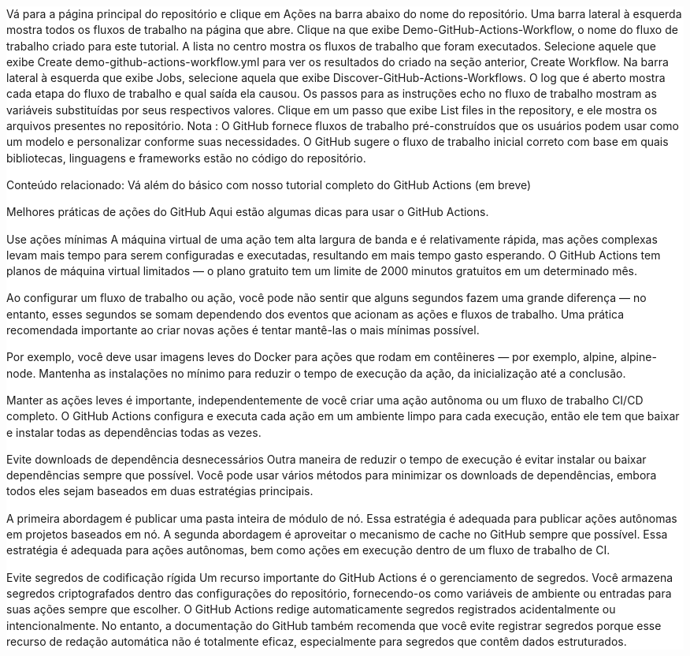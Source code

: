 Vá para a página principal do repositório e clique em Ações na barra abaixo do nome do repositório.
Uma barra lateral à esquerda mostra todos os fluxos de trabalho na página que abre. Clique na que exibe Demo-GitHub-Actions-Workflow, o nome do fluxo de trabalho criado para este tutorial.
A lista no centro mostra os fluxos de trabalho que foram executados. Selecione aquele que exibe Create demo-github-actions-workflow.yml para ver os resultados do criado na seção anterior, Create Workflow.
Na barra lateral à esquerda que exibe Jobs, selecione aquela que exibe Discover-GitHub-Actions-Workflows.
O log que é aberto mostra cada etapa do fluxo de trabalho e qual saída ela causou.
Os passos para as instruções echo no fluxo de trabalho mostram as variáveis ​​substituídas por seus respectivos valores. Clique em um passo que exibe List files in the repository, e ele mostra os arquivos presentes no repositório.
Nota : O GitHub fornece fluxos de trabalho pré-construídos que os usuários podem usar como um modelo e personalizar conforme suas necessidades. O GitHub sugere o fluxo de trabalho inicial correto com base em quais bibliotecas, linguagens e frameworks estão no código do repositório.

Conteúdo relacionado: Vá além do básico com nosso tutorial completo do GitHub Actions (em breve)

Melhores práticas de ações do GitHub
Aqui estão algumas dicas para usar o GitHub Actions.

Use ações mínimas
A máquina virtual de uma ação tem alta largura de banda e é relativamente rápida, mas ações complexas levam mais tempo para serem configuradas e executadas, resultando em mais tempo gasto esperando. O GitHub Actions tem planos de máquina virtual limitados — o plano gratuito tem um limite de 2000 minutos gratuitos em um determinado mês. 

Ao configurar um fluxo de trabalho ou ação, você pode não sentir que alguns segundos fazem uma grande diferença — no entanto, esses segundos se somam dependendo dos eventos que acionam as ações e fluxos de trabalho. Uma prática recomendada importante ao criar novas ações é tentar mantê-las o mais mínimas possível.

Por exemplo, você deve usar imagens leves do Docker para ações que rodam em contêineres — por exemplo, alpine, alpine-node. Mantenha as instalações no mínimo para reduzir o tempo de execução da ação, da inicialização até a conclusão. 

Manter as ações leves é importante, independentemente de você criar uma ação autônoma ou um fluxo de trabalho CI/CD completo. O GitHub Actions configura e executa cada ação em um ambiente limpo para cada execução, então ele tem que baixar e instalar todas as dependências todas as vezes.

Evite downloads de dependência desnecessários
Outra maneira de reduzir o tempo de execução é evitar instalar ou baixar dependências sempre que possível. Você pode usar vários métodos para minimizar os downloads de dependências, embora todos eles sejam baseados em duas estratégias principais. 

A primeira abordagem é publicar uma pasta inteira de módulo de nó. Essa estratégia é adequada para publicar ações autônomas em projetos baseados em nó. A segunda abordagem é aproveitar o mecanismo de cache no GitHub sempre que possível. Essa estratégia é adequada para ações autônomas, bem como ações em execução dentro de um fluxo de trabalho de CI.

Evite segredos de codificação rígida
Um recurso importante do GitHub Actions é o gerenciamento de segredos. Você armazena segredos criptografados dentro das configurações do repositório, fornecendo-os como variáveis ​​de ambiente ou entradas para suas ações sempre que escolher. O GitHub Actions redige automaticamente segredos registrados acidentalmente ou intencionalmente. No entanto, a documentação do GitHub também recomenda que você evite registrar segredos porque esse recurso de redação automática não é totalmente eficaz, especialmente para segredos que contêm dados estruturados.
